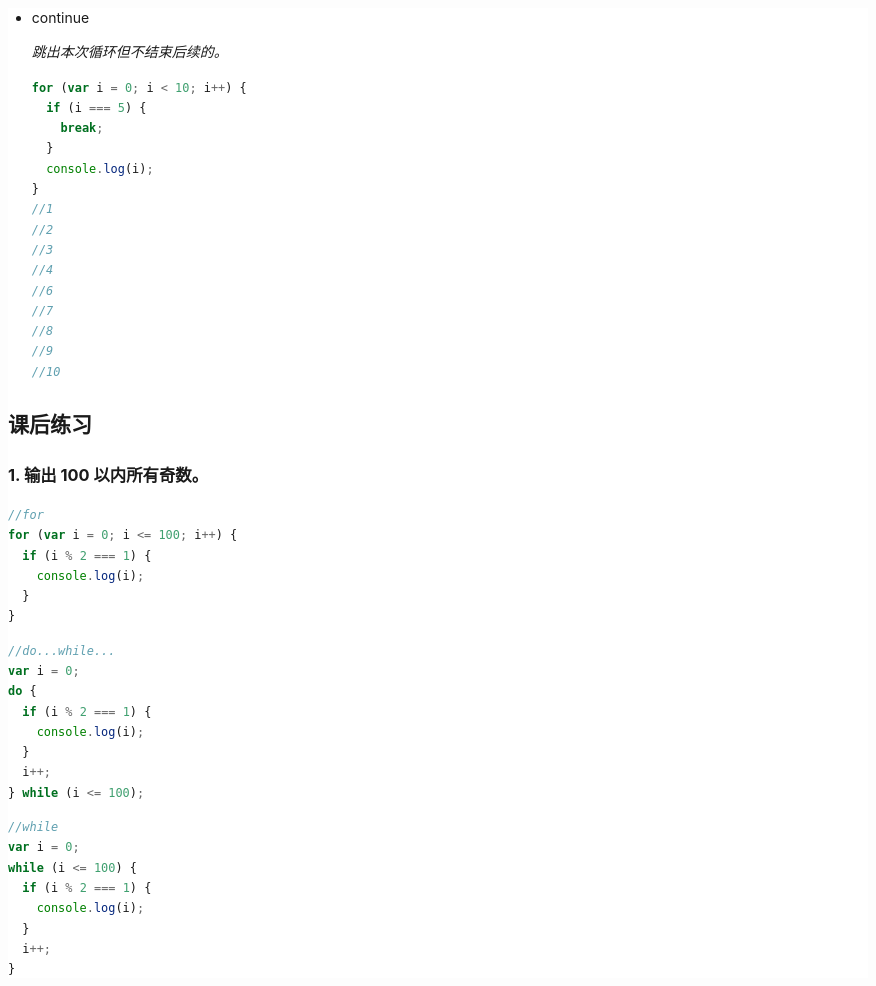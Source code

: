 - continue

  _跳出本次循环但不结束后续的。_

  ```js
  for (var i = 0; i < 10; i++) {
    if (i === 5) {
      break;
    }
    console.log(i);
  }
  //1
  //2
  //3
  //4
  //6
  //7
  //8
  //9
  //10
  ```

## 课后练习

### 1. 输出 100 以内所有奇数。

```js
//for
for (var i = 0; i <= 100; i++) {
  if (i % 2 === 1) {
    console.log(i);
  }
}
```

```js
//do...while...
var i = 0;
do {
  if (i % 2 === 1) {
    console.log(i);
  }
  i++;
} while (i <= 100);
```

```js
//while
var i = 0;
while (i <= 100) {
  if (i % 2 === 1) {
    console.log(i);
  }
  i++;
}
```
